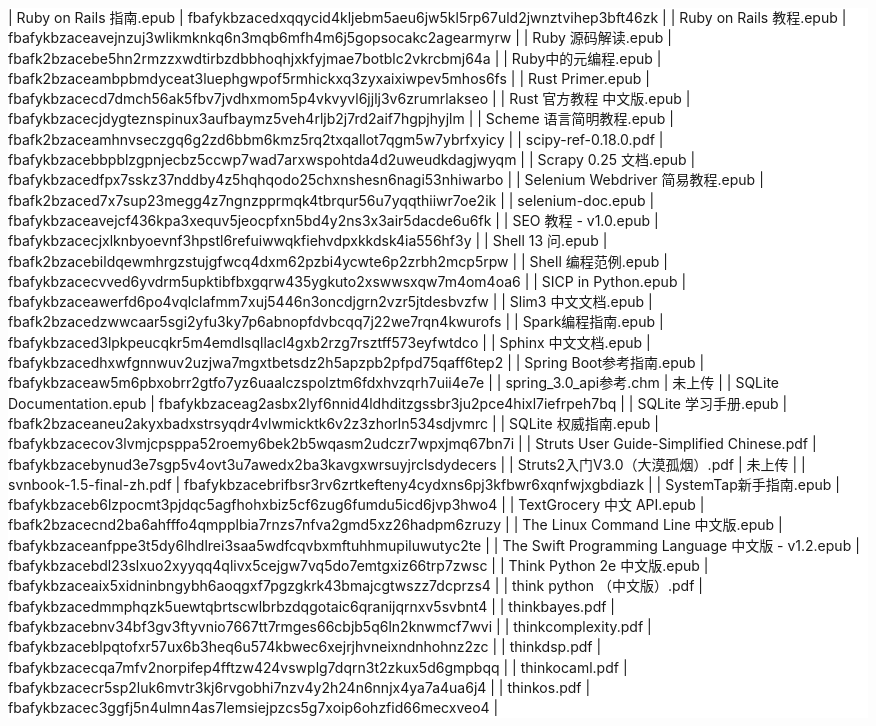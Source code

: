 | Ruby on Rails 指南.epub | fbafykbzacedxqqycid4kljebm5aeu6jw5kl5rp67uld2jwnztvihep3bft46zk |
| Ruby on Rails 教程.epub | fbafykbzaceavejnzuj3wlikmknkq6n3mqb6mfh4m6j5gopsocakc2agearmyrw |
| Ruby 源码解读.epub | fbafk2bzacebe5hn2rmzzxwdtirbzdbbhoqhjxkfyjmae7botblc2vkrcbmj64a |
| Ruby中的元编程.epub | fbafk2bzaceambpbmdyceat3luephgwpof5rmhickxq3zyxaixiwpev5mhos6fs |
| Rust Primer.epub | fbafykbzacecd7dmch56ak5fbv7jvdhxmom5p4vkvyvl6jjlj3v6zrumrlakseo |
| Rust 官方教程 中文版.epub | fbafykbzacecjdygteznspinux3aufbaymz5veh4rljb2j7rd2aif7hgpjhyjlm |
| Scheme 语言简明教程.epub | fbafk2bzaceamhnvseczgq6g2zd6bbm6kmz5rq2txqallot7qgm5w7ybrfxyicy |
| scipy-ref-0.18.0.pdf | fbafykbzacebbpblzgpnjecbz5ccwp7wad7arxwspohtda4d2uweudkdagjwyqm |
| Scrapy 0.25 文档.epub | fbafykbzacedfpx7sskz37nddby4z5hqhqodo25chxnshesn6nagi53nhiwarbo |
| Selenium Webdriver 简易教程.epub | fbafk2bzaced7x7sup23megg4z7ngnzpprmqk4tbrqur56u7yqqthiiwr7oe2ik |
| selenium-doc.epub | fbafykbzaceavejcf436kpa3xequv5jeocpfxn5bd4y2ns3x3air5dacde6u6fk |
| SEO 教程 - v1.0.epub | fbafykbzacecjxlknbyoevnf3hpstl6refuiwwqkfiehvdpxkkdsk4ia556hf3y |
| Shell 13 问.epub | fbafk2bzacebildqewmhrgzstujgfwcq4dxm62pzbi4ycwte6p2zrbh2mcp5rpw |
| Shell 编程范例.epub | fbafykbzacecvved6yvdrm5upktibfbxgqrw435ygkuto2xswwsxqw7m4om4oa6 |
| SICP in Python.epub | fbafykbzaceawerfd6po4vqlclafmm7xuj5446n3oncdjgrn2vzr5jtdesbvzfw |
| Slim3 中文文档.epub | fbafk2bzacedzwwcaar5sgi2yfu3ky7p6abnopfdvbcqq7j22we7rqn4kwurofs |
| Spark编程指南.epub | fbafykbzaced3lpkpeucqkr5m4emdlsqllacl4gxb2rzg7rsztff573eyfwtdco |
| Sphinx 中文文档.epub | fbafykbzacedhxwfgnnwuv2uzjwa7mgxtbetsdz2h5apzpb2pfpd75qaff6tep2 |
| Spring Boot参考指南.epub | fbafykbzaceaw5m6pbxobrr2gtfo7yz6uaalczspolztm6fdxhvzqrh7uii4e7e |
| spring_3.0_api参考.chm | 未上传 |
| SQLite Documentation.epub | fbafykbzaceag2asbx2lyf6nnid4ldhditzgssbr3ju2pce4hixl7iefrpeh7bq |
| SQLite 学习手册.epub | fbafk2bzaceaneu2akyxbadxstrsyqdr4vlwmicktk6v2z3zhorln534sdjvmrc |
| SQLite 权威指南.epub | fbafykbzacecov3lvmjcpsppa52roemy6bek2b5wqasm2udczr7wpxjmq67bn7i |
| Struts User Guide-Simplified Chinese.pdf | fbafykbzacebynud3e7sgp5v4ovt3u7awedx2ba3kavgxwrsuyjrclsdydecers |
| Struts2入门V3.0（大漠孤烟）.pdf | 未上传 |
| svnbook-1.5-final-zh.pdf | fbafykbzacebrifbsr3rv6zrtkefteny4cydxns6pj3kfbwr6xqnfwjxgbdiazk |
| SystemTap新手指南.epub | fbafykbzaceb6lzpocmt3pjdqc5agfhohxbiz5cf6zug6fumdu5icd6jvp3hwo4 |
| TextGrocery 中文 API.epub | fbafk2bzacecnd2ba6ahfffo4qmpplbia7rnzs7nfva2gmd5xz26hadpm6zruzy |
| The Linux Command Line 中文版.epub | fbafykbzaceanfppe3t5dy6lhdlrei3saa5wdfcqvbxmftuhhmupiluwutyc2te |
| The Swift Programming Language 中文版 - v1.2.epub | fbafykbzacebdl23slxuo2xyyqq4qlivx5cejgw7vq5do7emtgxiz66trp7zwsc |
| Think Python 2e 中文版.epub | fbafykbzaceaix5xidninbngybh6aoqgxf7pgzgkrk43bmajcgtwszz7dcprzs4 |
| think python （中文版）.pdf | fbafykbzacedmmphqzk5uewtqbrtscwlbrbzdqgotaic6qranijqrnxv5svbnt4 |
| thinkbayes.pdf | fbafykbzacebnv34bf3gv3ftyvnio7667tt7rmges66cbjb5q6ln2knwmcf7wvi |
| thinkcomplexity.pdf | fbafykbzaceblpqtofxr57ux6b3heq6u574kbwec6xejrjhvneixndnhohnz2zc |
| thinkdsp.pdf | fbafykbzacecqa7mfv2norpifep4fftzw424vswplg7dqrn3t2zkux5d6gmpbqq |
| thinkocaml.pdf | fbafykbzacecr5sp2luk6mvtr3kj6rvgobhi7nzv4y2h24n6nnjx4ya7a4ua6j4 |
| thinkos.pdf | fbafykbzacec3ggfj5n4ulmn4as7lemsiejpzcs5g7xoip6ohzfid66mecxveo4 |